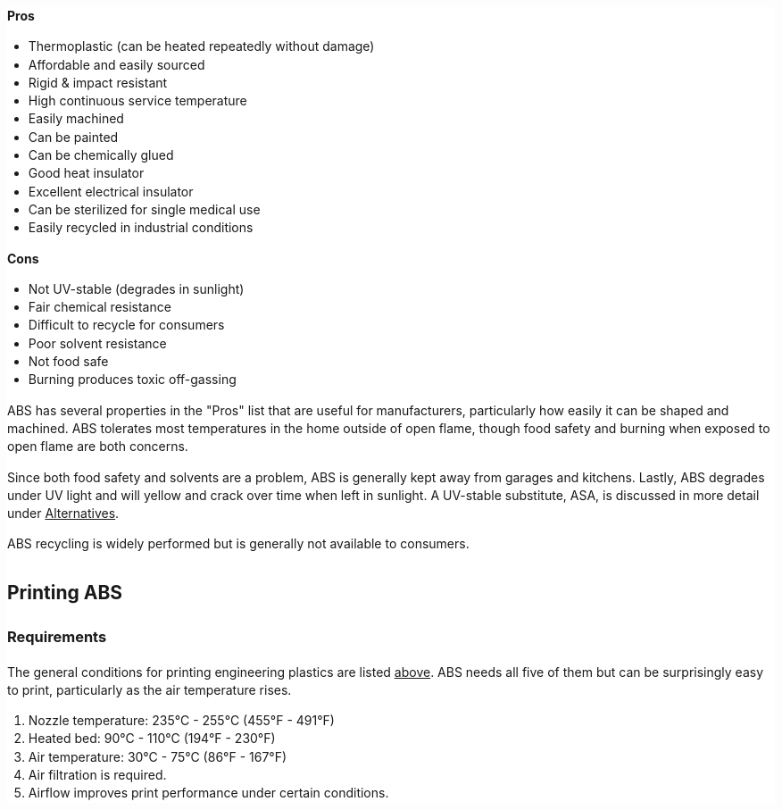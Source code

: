 <div markdown class="jh-grid-container jh-grid-2">
<div markdown class="jh-grid-para">

**Pros**

- Thermoplastic (can be heated repeatedly without damage)
- Affordable and easily sourced
- Rigid & impact resistant
- High continuous service temperature
- Easily machined
- Can be painted 
- Can be chemically glued
- Good heat insulator
- Excellent electrical insulator
- Can be sterilized for single medical use
- Easily recycled in industrial conditions

</div>
<div markdown class="jh-grid-para">

**Cons**

- Not UV-stable (degrades in sunlight)
- Fair chemical resistance
- Difficult to recycle for consumers
- Poor solvent resistance
- Not food safe
- Burning produces toxic off-gassing

</div>
</div>

ABS has several properties in the "Pros" list that are useful for manufacturers, particularly how easily it can be shaped and machined. ABS tolerates most temperatures in the home outside of open flame, though food safety and burning when exposed to open flame are both concerns.

Since both food safety and solvents are a problem, ABS is generally kept away from garages and kitchens. Lastly, ABS degrades under UV light and will yellow and crack over time when left in sunlight. A UV-stable substitute, ASA, is discussed in more detail under [Alternatives](#alternatives).

ABS recycling is widely performed but is generally not available to consumers.

## Printing ABS

### Requirements

The general conditions for printing engineering plastics are listed [above](#engineering-plastics). ABS needs all five of them but can be surprisingly easy to print, particularly as the air temperature rises.

1. Nozzle temperature: 235°C - 255°C (455°F - 491°F)
2. Heated bed: 90°C - 110°C (194°F - 230°F)
3. Air temperature: 30°C - 75°C (86°F - 167°F)
4. Air filtration is required.
5. Airflow improves print performance under certain conditions.
